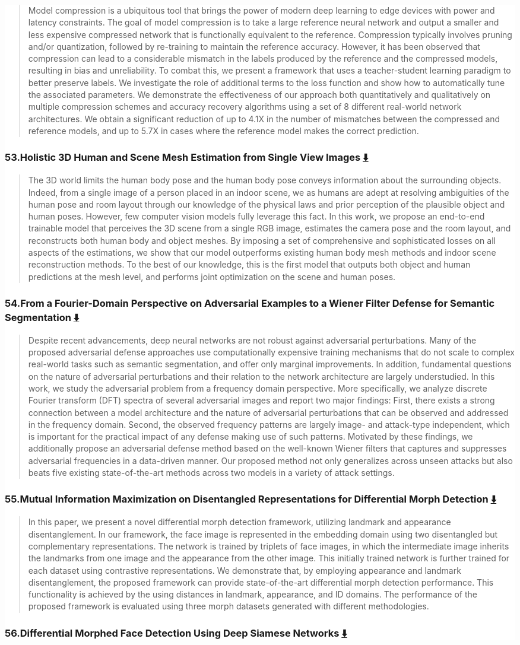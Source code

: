 >  Model compression is a ubiquitous tool that brings the power of modern deep learning to edge devices with power and latency constraints. The goal of model compression is to take a large reference neural network and output a smaller and less expensive compressed network that is functionally equivalent to the reference. Compression typically involves pruning and/or quantization, followed by re-training to maintain the reference accuracy. However, it has been observed that compression can lead to a considerable mismatch in the labels produced by the reference and the compressed models, resulting in bias and unreliability. To combat this, we present a framework that uses a teacher-student learning paradigm to better preserve labels. We investigate the role of additional terms to the loss function and show how to automatically tune the associated parameters. We demonstrate the effectiveness of our approach both quantitatively and qualitatively on multiple compression schemes and accuracy recovery algorithms using a set of 8 different real-world network architectures. We obtain a significant reduction of up to 4.1X in the number of mismatches between the compressed and reference models, and up to 5.7X in cases where the reference model makes the correct prediction.      
### 53.Holistic 3D Human and Scene Mesh Estimation from Single View Images  [ :arrow_down: ](https://arxiv.org/pdf/2012.01591.pdf)
>  The 3D world limits the human body pose and the human body pose conveys information about the surrounding objects. Indeed, from a single image of a person placed in an indoor scene, we as humans are adept at resolving ambiguities of the human pose and room layout through our knowledge of the physical laws and prior perception of the plausible object and human poses. However, few computer vision models fully leverage this fact. In this work, we propose an end-to-end trainable model that perceives the 3D scene from a single RGB image, estimates the camera pose and the room layout, and reconstructs both human body and object meshes. By imposing a set of comprehensive and sophisticated losses on all aspects of the estimations, we show that our model outperforms existing human body mesh methods and indoor scene reconstruction methods. To the best of our knowledge, this is the first model that outputs both object and human predictions at the mesh level, and performs joint optimization on the scene and human poses.      
### 54.From a Fourier-Domain Perspective on Adversarial Examples to a Wiener Filter Defense for Semantic Segmentation  [ :arrow_down: ](https://arxiv.org/pdf/2012.01558.pdf)
>  Despite recent advancements, deep neural networks are not robust against adversarial perturbations. Many of the proposed adversarial defense approaches use computationally expensive training mechanisms that do not scale to complex real-world tasks such as semantic segmentation, and offer only marginal improvements. In addition, fundamental questions on the nature of adversarial perturbations and their relation to the network architecture are largely understudied. In this work, we study the adversarial problem from a frequency domain perspective. More specifically, we analyze discrete Fourier transform (DFT) spectra of several adversarial images and report two major findings: First, there exists a strong connection between a model architecture and the nature of adversarial perturbations that can be observed and addressed in the frequency domain. Second, the observed frequency patterns are largely image- and attack-type independent, which is important for the practical impact of any defense making use of such patterns. Motivated by these findings, we additionally propose an adversarial defense method based on the well-known Wiener filters that captures and suppresses adversarial frequencies in a data-driven manner. Our proposed method not only generalizes across unseen attacks but also beats five existing state-of-the-art methods across two models in a variety of attack settings.      
### 55.Mutual Information Maximization on Disentangled Representations for Differential Morph Detection  [ :arrow_down: ](https://arxiv.org/pdf/2012.01542.pdf)
>  In this paper, we present a novel differential morph detection framework, utilizing landmark and appearance disentanglement. In our framework, the face image is represented in the embedding domain using two disentangled but complementary representations. The network is trained by triplets of face images, in which the intermediate image inherits the landmarks from one image and the appearance from the other image. This initially trained network is further trained for each dataset using contrastive representations. We demonstrate that, by employing appearance and landmark disentanglement, the proposed framework can provide state-of-the-art differential morph detection performance. This functionality is achieved by the using distances in landmark, appearance, and ID domains. The performance of the proposed framework is evaluated using three morph datasets generated with different methodologies.      
### 56.Differential Morphed Face Detection Using Deep Siamese Networks  [ :arrow_down: ](https://arxiv.org/pdf/2012.01541.pdf)